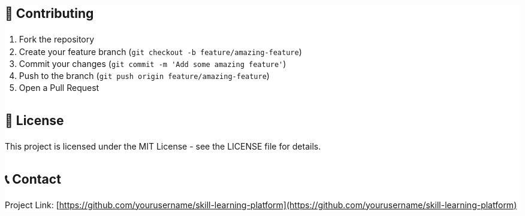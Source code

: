 ## 🤝 Contributing

1. Fork the repository
2. Create your feature branch (`git checkout -b feature/amazing-feature`)
3. Commit your changes (`git commit -m 'Add some amazing feature'`)
4. Push to the branch (`git push origin feature/amazing-feature`)
5. Open a Pull Request

## 📄 License

This project is licensed under the MIT License - see the LICENSE file for details.

## 📞 Contact

Project Link: [https://github.com/yourusername/skill-learning-platform](https://github.com/yourusername/skill-learning-platform)
